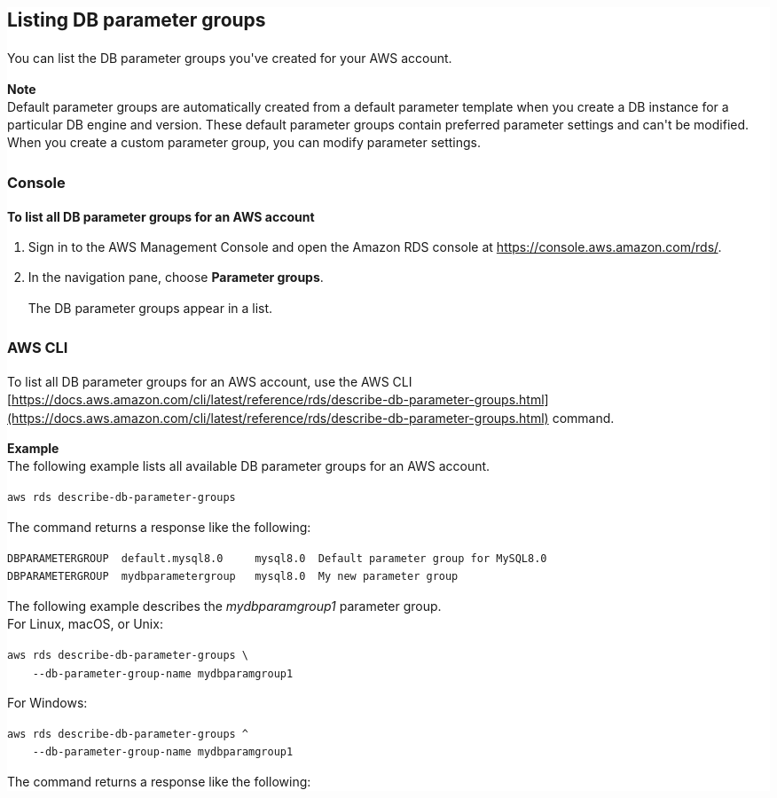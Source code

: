 ## Listing DB parameter groups<a name="USER_WorkingWithParamGroups.Listing"></a>

You can list the DB parameter groups you've created for your AWS account\.

**Note**  
Default parameter groups are automatically created from a default parameter template when you create a DB instance for a particular DB engine and version\. These default parameter groups contain preferred parameter settings and can't be modified\. When you create a custom parameter group, you can modify parameter settings\. 

### Console<a name="USER_WorkingWithParamGroups.Listing.CON"></a>

**To list all DB parameter groups for an AWS account**

1. Sign in to the AWS Management Console and open the Amazon RDS console at [https://console\.aws\.amazon\.com/rds/](https://console.aws.amazon.com/rds/)\.

1. In the navigation pane, choose **Parameter groups**\.

   The DB parameter groups appear in a list\.

### AWS CLI<a name="USER_WorkingWithParamGroups.Listing.CLI"></a>

To list all DB parameter groups for an AWS account, use the AWS CLI [https://docs.aws.amazon.com/cli/latest/reference/rds/describe-db-parameter-groups.html](https://docs.aws.amazon.com/cli/latest/reference/rds/describe-db-parameter-groups.html) command\.

**Example**  
The following example lists all available DB parameter groups for an AWS account\.  

```
aws rds describe-db-parameter-groups
```
The command returns a response like the following:  

```
DBPARAMETERGROUP  default.mysql8.0     mysql8.0  Default parameter group for MySQL8.0
DBPARAMETERGROUP  mydbparametergroup   mysql8.0  My new parameter group
```
The following example describes the *mydbparamgroup1* parameter group\.  
For Linux, macOS, or Unix:  

```
aws rds describe-db-parameter-groups \
    --db-parameter-group-name mydbparamgroup1
```
For Windows:  

```
aws rds describe-db-parameter-groups ^
    --db-parameter-group-name mydbparamgroup1
```
The command returns a response like the following:  
